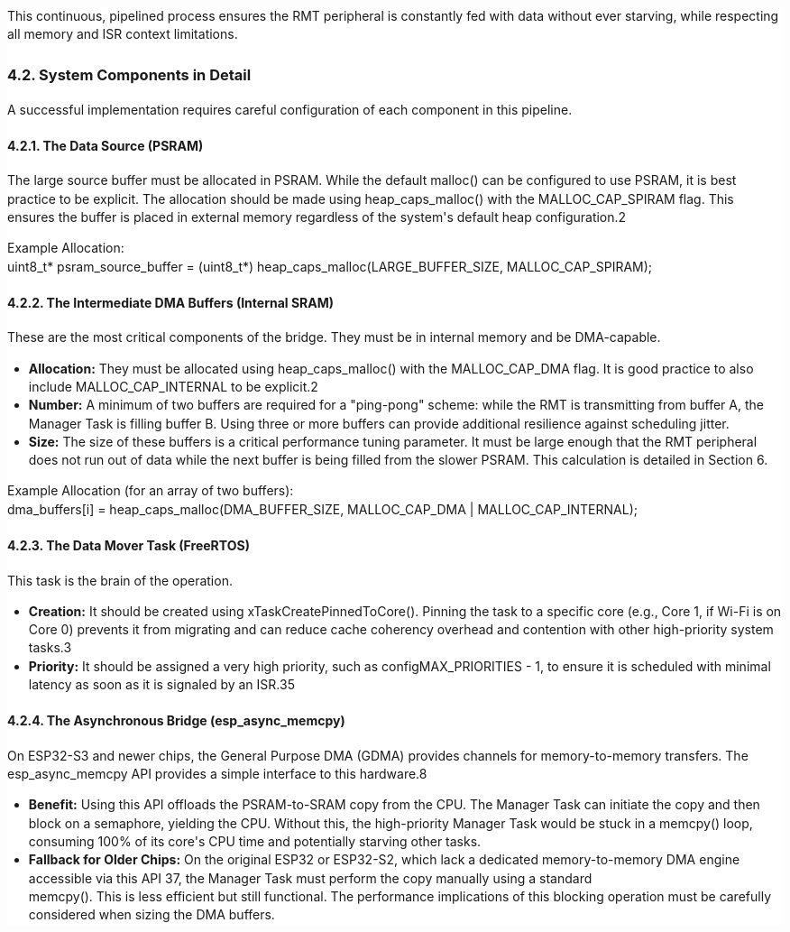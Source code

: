 This continuous, pipelined process ensures the RMT peripheral is constantly fed with data without ever starving, while respecting all memory and ISR context limitations.

### **4.2. System Components in Detail**

A successful implementation requires careful configuration of each component in this pipeline.

#### **4.2.1. The Data Source (PSRAM)**

The large source buffer must be allocated in PSRAM. While the default malloc() can be configured to use PSRAM, it is best practice to be explicit. The allocation should be made using heap\_caps\_malloc() with the MALLOC\_CAP\_SPIRAM flag. This ensures the buffer is placed in external memory regardless of the system's default heap configuration.2

Example Allocation:  
uint8\_t\* psram\_source\_buffer \= (uint8\_t\*) heap\_caps\_malloc(LARGE\_BUFFER\_SIZE, MALLOC\_CAP\_SPIRAM);

#### **4.2.2. The Intermediate DMA Buffers (Internal SRAM)**

These are the most critical components of the bridge. They must be in internal memory and be DMA-capable.

* **Allocation:** They must be allocated using heap\_caps\_malloc() with the MALLOC\_CAP\_DMA flag. It is good practice to also include MALLOC\_CAP\_INTERNAL to be explicit.2  
* **Number:** A minimum of two buffers are required for a "ping-pong" scheme: while the RMT is transmitting from buffer A, the Manager Task is filling buffer B. Using three or more buffers can provide additional resilience against scheduling jitter.  
* **Size:** The size of these buffers is a critical performance tuning parameter. It must be large enough that the RMT peripheral does not run out of data while the next buffer is being filled from the slower PSRAM. This calculation is detailed in Section 6\.

Example Allocation (for an array of two buffers):  
dma\_buffers\[i\] \= heap\_caps\_malloc(DMA\_BUFFER\_SIZE, MALLOC\_CAP\_DMA | MALLOC\_CAP\_INTERNAL);

#### **4.2.3. The Data Mover Task (FreeRTOS)**

This task is the brain of the operation.

* **Creation:** It should be created using xTaskCreatePinnedToCore(). Pinning the task to a specific core (e.g., Core 1, if Wi-Fi is on Core 0\) prevents it from migrating and can reduce cache coherency overhead and contention with other high-priority system tasks.3  
* **Priority:** It should be assigned a very high priority, such as configMAX\_PRIORITIES \- 1, to ensure it is scheduled with minimal latency as soon as it is signaled by an ISR.35

#### **4.2.4. The Asynchronous Bridge (esp\_async\_memcpy)**

On ESP32-S3 and newer chips, the General Purpose DMA (GDMA) provides channels for memory-to-memory transfers. The esp\_async\_memcpy API provides a simple interface to this hardware.8

* **Benefit:** Using this API offloads the PSRAM-to-SRAM copy from the CPU. The Manager Task can initiate the copy and then block on a semaphore, yielding the CPU. Without this, the high-priority Manager Task would be stuck in a memcpy() loop, consuming 100% of its core's CPU time and potentially starving other tasks.  
* **Fallback for Older Chips:** On the original ESP32 or ESP32-S2, which lack a dedicated memory-to-memory DMA engine accessible via this API 37, the Manager Task must perform the copy manually using a standard  
  memcpy(). This is less efficient but still functional. The performance implications of this blocking operation must be carefully considered when sizing the DMA buffers.
